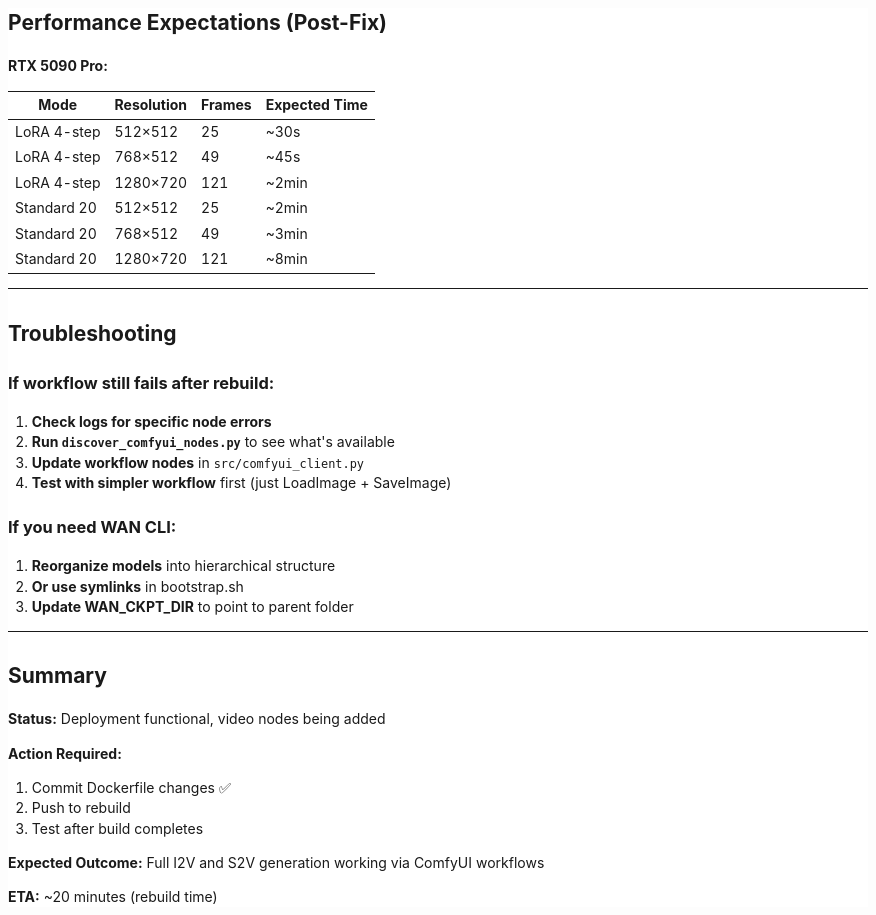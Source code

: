 ## Performance Expectations (Post-Fix)

**RTX 5090 Pro:**

| Mode | Resolution | Frames | Expected Time |
|------|-----------|--------|---------------|
| LoRA 4-step | 512×512 | 25 | ~30s |
| LoRA 4-step | 768×512 | 49 | ~45s |
| LoRA 4-step | 1280×720 | 121 | ~2min |
| Standard 20 | 512×512 | 25 | ~2min |
| Standard 20 | 768×512 | 49 | ~3min |
| Standard 20 | 1280×720 | 121 | ~8min |

---

## Troubleshooting

### If workflow still fails after rebuild:

1. **Check logs for specific node errors**
2. **Run `discover_comfyui_nodes.py`** to see what's available
3. **Update workflow nodes** in `src/comfyui_client.py`
4. **Test with simpler workflow** first (just LoadImage + SaveImage)

### If you need WAN CLI:

1. **Reorganize models** into hierarchical structure
2. **Or use symlinks** in bootstrap.sh
3. **Update WAN_CKPT_DIR** to point to parent folder

---

## Summary

**Status:** Deployment functional, video nodes being added

**Action Required:** 
1. Commit Dockerfile changes ✅ 
2. Push to rebuild
3. Test after build completes

**Expected Outcome:** Full I2V and S2V generation working via ComfyUI workflows

**ETA:** ~20 minutes (rebuild time)
